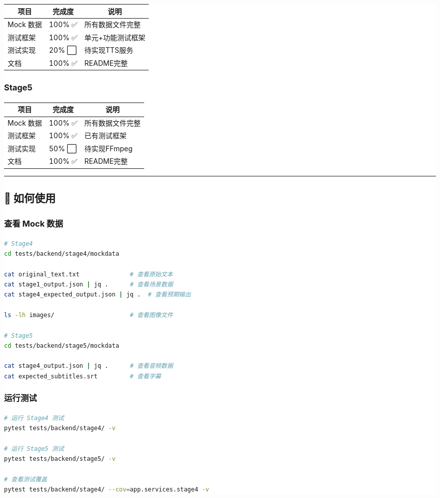 | 项目 | 完成度 | 说明 |
|------|--------|------|
| Mock 数据 | 100% ✅ | 所有数据文件完整 |
| 测试框架 | 100% ✅ | 单元+功能测试框架 |
| 测试实现 | 20% ⬜ | 待实现TTS服务 |
| 文档 | 100% ✅ | README完整 |

### Stage5

| 项目 | 完成度 | 说明 |
|------|--------|------|
| Mock 数据 | 100% ✅ | 所有数据文件完整 |
| 测试框架 | 100% ✅ | 已有测试框架 |
| 测试实现 | 50% ⬜ | 待实现FFmpeg |
| 文档 | 100% ✅ | README完整 |

---

## 🚀 如何使用

### 查看 Mock 数据

```bash
# Stage4
cd tests/backend/stage4/mockdata

cat original_text.txt              # 查看原始文本
cat stage1_output.json | jq .      # 查看场景数据
cat stage4_expected_output.json | jq .  # 查看预期输出

ls -lh images/                     # 查看图像文件

# Stage5
cd tests/backend/stage5/mockdata

cat stage4_output.json | jq .      # 查看音频数据
cat expected_subtitles.srt         # 查看字幕
```

### 运行测试

```bash
# 运行 Stage4 测试
pytest tests/backend/stage4/ -v

# 运行 Stage5 测试
pytest tests/backend/stage5/ -v

# 查看测试覆盖
pytest tests/backend/stage4/ --cov=app.services.stage4 -v
```
